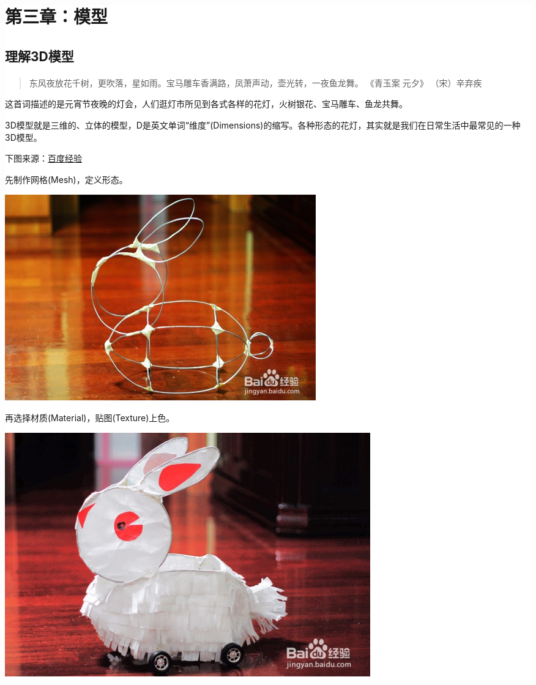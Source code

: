 # 第三章：模型

## 理解3D模型

> 东风夜放花千树，更吹落，星如雨。宝马雕车香满路，凤萧声动，壶光转，一夜鱼龙舞。 《青玉案 元夕》 （宋）辛弃疾

这首词描述的是元宵节夜晚的灯会，人们逛灯市所见到各式各样的花灯，火树银花、宝马雕车、鱼龙共舞。

3D模型就是三维的、立体的模型，D是英文单词“维度”\(Dimensions\)的缩写。各种形态的花灯，其实就是我们在日常生活中最常见的一种3D模型。

下图来源：[百度经验](http://jingyan.baidu.com/article/a378c960723876b329283073.html)

先制作网格\(Mesh\)，定义形态。

![&#x7F51;&#x683C;](.gitbook/assets/r1.png)

再选择材质\(Material\)，贴图\(Texture\)上色。

![&#x6750;&#x8D28;](.gitbook/assets/r2.png)
